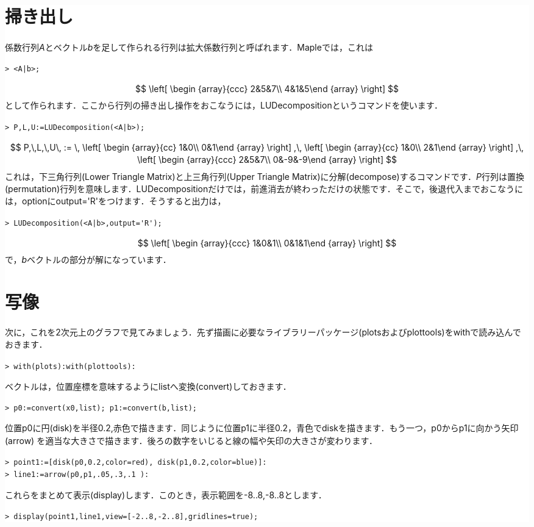 

# 掃き出し

係数行列$A$とベクトル$b$を足して作られる行列は拡大係数行列と呼ばれます．Mapleでは，これは
```maple
> <A|b>;
```
$$
\left[ \begin {array}{ccc} 2&5&7\\ 4&1&5\end {array} \right]
$$
として作られます．ここから行列の掃き出し操作をおこなうには，LUDecompositionというコマンドを使います．
```maple
> P,L,U:=LUDecomposition(<A|b>);
```
$$
P,\,L,\,U\, := \, \left[ \begin {array}{cc} 1&0\\ 0&1\end {array} \right] ,\, \left[ \begin {array}{cc} 1&0\\ 2&1\end {array} \right] ,\, \left[ \begin {array}{ccc} 2&5&7\\ 0&-9&-9\end {array} \right]
$$
これは，下三角行列(Lower Triangle Matrix)と上三角行列(Upper Triangle Matrix)に分解(decompose)するコマンドです．$P$行列は置換(permutation)行列を意味します．LUDecompositionだけでは，前進消去が終わっただけの状態です．そこで，後退代入までおこなうには，optionにoutput='R'をつけます．そうすると出力は，
```maple
> LUDecomposition(<A|b>,output='R');
```
$$
\left[ \begin {array}{ccc} 1&0&1\\ 0&1&1\end {array} \right]
$$
で，$b$ベクトルの部分が解になっています．


# 写像

次に，これを2次元上のグラフで見てみましょう．先ず描画に必要なライブラリーパッケージ(plotsおよびplottools)をwithで読み込んでおきます．
```maple
> with(plots):with(plottools): 
```
ベクトルは，位置座標を意味するようにlistへ変換(convert)しておきます．
```maple
> p0:=convert(x0,list); p1:=convert(b,list); 
```
位置p0に円(disk)を半径0.2,赤色で描きます．同じように位置p1に半径0.2，青色でdiskを描きます．もう一つ，p0からp1に向かう矢印(arrow)
を適当な大きさで描きます．後ろの数字をいじると線の幅や矢印の大きさが変わります．
```maple
> point1:=[disk(p0,0.2,color=red), disk(p1,0.2,color=blue)]:
> line1:=arrow(p0,p1,.05,.3,.1 ):
```

これらをまとめて表示(display)します．このとき，表示範囲を-8..8,-8..8とします．
```maple
> display(point1,line1,view=[-2..8,-2..8],gridlines=true);
```
